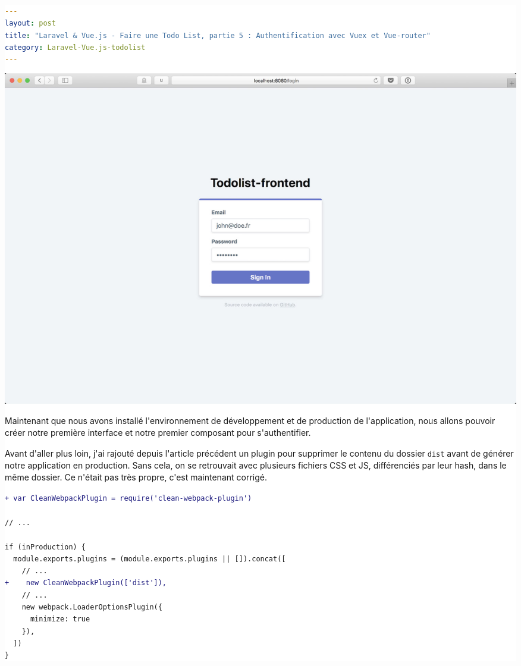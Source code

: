 ```yaml
---
layout: post
title: "Laravel & Vue.js - Faire une Todo List, partie 5 : Authentification avec Vuex et Vue-router"
category: Laravel-Vue.js-todolist
---
```

![Page de login de Todolist front](frontend-login.jpg)

Maintenant que nous avons installé l'environnement de développement et de production de l'application, nous allons pouvoir créer notre première interface et notre premier composant pour s'authentifier.

Avant d'aller plus loin, j'ai rajouté depuis l'article précédent un plugin pour supprimer le contenu du dossier ```dist``` avant de générer notre application en production. Sans cela, on se retrouvait avec plusieurs fichiers CSS et JS, différenciés par leur hash, dans le même dossier. Ce n'était pas très propre, c'est maintenant corrigé.

```diff
+ var CleanWebpackPlugin = require('clean-webpack-plugin')

// ...

if (inProduction) {
  module.exports.plugins = (module.exports.plugins || []).concat([
    // ...
+    new CleanWebpackPlugin(['dist']),
    // ...
    new webpack.LoaderOptionsPlugin({
      minimize: true
    }),
  ])
}
```
